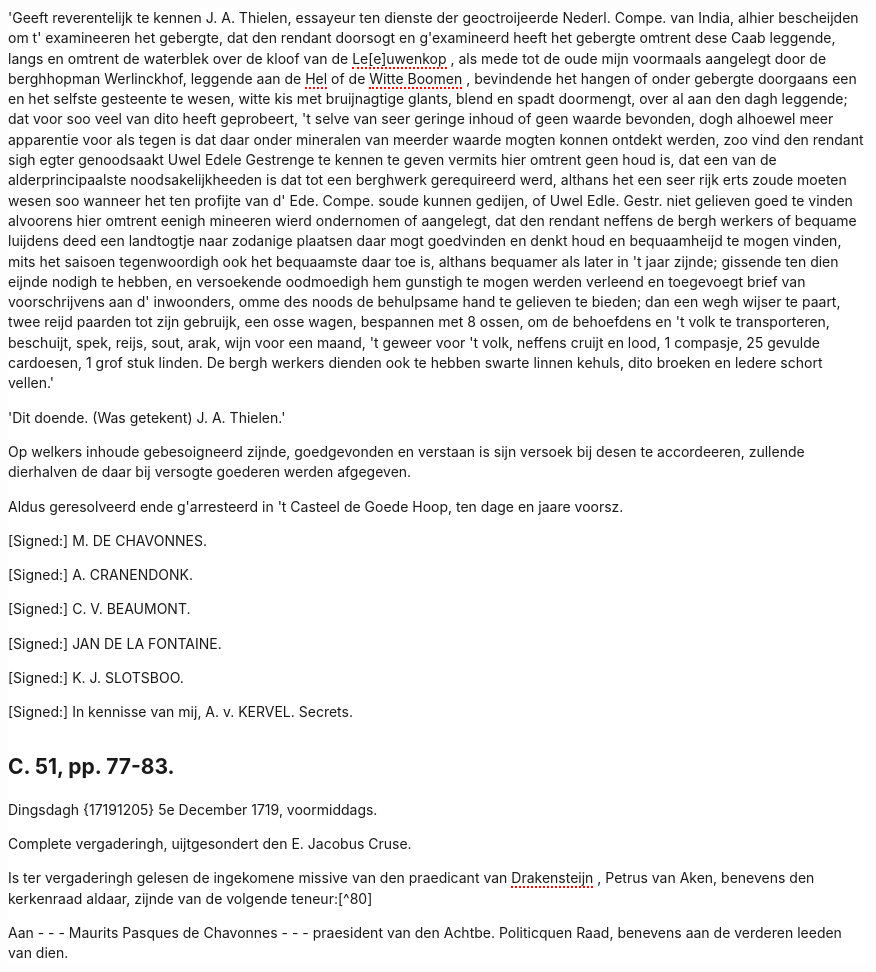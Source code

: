 'Geeft reverentelijk te kennen J. A. Thielen, essayeur ten dienste der geoctroijeerde Nederl. Compe. van India, alhier bescheijden om t' examineeren het gebergte, dat den rendant doorsogt en g'examineerd heeft het gebergte omtrent dese Caab leggende, langs en omtrent de waterblek over de kloof van de <span style="border-bottom: 2px dotted #FF0000;">Le[e]uwenkop</span> , als mede tot de oude mijn voormaals aangelegt door de berghhopman Werlinckhof, leggende aan de <span style="border-bottom: 2px dotted #FF0000;">Hel</span> of de <span style="border-bottom: 2px dotted #FF0000;">Witte Boomen</span> , bevindende het hangen of onder gebergte doorgaans een en het selfste gesteente te wesen, witte kis met bruijnagtige glants, blend en spadt doormengt, over al aan den dagh leggende; dat voor soo veel van dito heeft geprobeert, 't selve van seer geringe inhoud of geen waarde bevonden, dogh alhoewel meer apparentie voor als tegen is dat daar onder mineralen van meerder waarde mogten konnen ontdekt werden, zoo vind den rendant sigh egter genoodsaakt Uwel Edele Gestrenge te kennen te geven vermits hier omtrent geen houd is, dat een van de alderprincipaalste noodsakelijkheeden is dat tot een berghwerk gerequireerd werd, althans het een seer rijk erts zoude moeten wesen soo wanneer het ten profijte van d' Ede. Compe. soude kunnen gedijen, of Uwel Edle. Gestr. niet gelieven goed te vinden alvoorens hier omtrent eenigh mineeren wierd ondernomen of aangelegt, dat den rendant neffens de bergh werkers of bequame luijdens deed een landtogtje naar zodanige plaatsen daar mogt goedvinden en denkt houd en bequaamheijd te mogen vinden, mits het saisoen tegenwoordigh ook het bequaamste daar toe is, althans bequamer als later in 't jaar zijnde; gissende ten dien eijnde nodigh te hebben, en versoekende oodmoedigh hem gunstigh te mogen werden verleend en toegevoegt brief van voorschrijvens aan d' inwoonders, omme des noods de behulpsame hand te gelieven te bieden; dan een wegh wijser te paart, twee reijd paarden tot zijn gebruijk, een osse wagen, bespannen met 8 ossen, om de behoefdens en 't volk te transporteren, beschuijt, spek, reijs, sout, arak, wijn voor een maand, 't geweer voor 't volk, neffens cruijt en lood, 1 compasje, 25 gevulde cardoesen, 1 grof stuk linden. De bergh werkers dienden ook te hebben swarte linnen kehuls, dito broeken en ledere schort vellen.'

'Dit doende. (Was getekent) J. A. Thielen.'

Op welkers inhoude gebesoigneerd zijnde, goedgevonden en verstaan is sijn versoek bij desen te accordeeren, zullende dierhalven de daar bij versogte goederen werden afgegeven.

Aldus geresolveerd ende g'arresteerd in 't Casteel de Goede Hoop, ten dage en jaare voorsz.

[Signed:] M. DE CHAVONNES.

[Signed:] A. CRANENDONK.

[Signed:] C. V. BEAUMONT.

[Signed:] JAN DE LA FONTAINE.

[Signed:] K. J. SLOTSBOO.

[Signed:] In kennisse van mij, A. v. KERVEL. Secrets.

## C. 51, pp. 77-83.

Dingsdagh {17191205} 5e December 1719, voormiddags.

Complete vergaderingh, uijtgesondert den E. Jacobus Cruse.

Is ter vergaderingh gelesen de ingekomene missive van den praedicant van <span style="border-bottom: 2px dotted #FF0000;">Drakensteijn</span> , Petrus van Aken, benevens den kerkenraad aldaar, zijnde van de volgende teneur:[^80] 

Aan - - - Maurits Pasques de Chavonnes - - - praesident van den Achtbe. Politicquen Raad, benevens aan de verderen leeden van dien.


[^1]: Sien C.226:*Requesten en Nominatiën*, 1719, no. 125, pp. 531-533.
[^2]: Die gekursiveerde woorde is tussen die reëls bygeskryf.
[^3]: Sien C.226:*Requesten en Nominatiën*, 1719, no. 149, pp. 645-653.
[^4]: Volgens prof. dr. D. Pont beteken*suo authoritate:*"kragtens sy eie gesag".
[^5]: Sien C.9:*Resolutiën*, 1713-1715, pp. 193-215; of die*Resolusies van die Politieke Raad*, deel IV, pp. 404-411.
[^6]: In die oorspronklike rekwes staan "deterioretie". Volgens Meyer se*Woordenschat*beteken "deterioratie" waardevermindering.
[^7]: Sien C.226:*Requesten en Nominatiën*, 1719, no. 150, pp. 657-659.
[^8]: In die uittreksel by die oorspronklike rekwes staan "eenelijk" en in die H.K. staan "eeniglijk".
[^9]: Van Beaumont en Cruse het nie hierdie resolusie onderteken nie.
[^10]: De Bruijn en Bommel se versoekskrifte kan gevind word in C.226:*Requesten en Nominatiën*, 1719, nos. 119 en 120, pp. 507 en 511-512.
[^11]: Sien C.226:*Requesten en Nominatiën*, 1719, no. 124, pp. 527-528.
[^12]: Sien C.226:*Requesten en Nominatiën*, 1719, no. 126, pp. 537-538.
[^13]: Sien C.226:*Requesten en Nominatiën*, 1719, no. 122, p. 519.
[^14]: Volgens dr. C. Graham Botha is Renault Berthault de St. Jean in 1692 in <span style="border-bottom: 2px dotted #FF0000;">Saniere</span> in <span style="border-bottom: 2px dotted #FF0000;">Frankryk</span> gebore. Hy het in 1712 as chirurg tot die Kompanjie se diens toegetree. Sy vrou, Anna Fourdrinier, en hulle seun Reynault het hom in 1720 na die Kaap gevolg. In 1721 het hy hertrou met Martha, die dogter van Durand Sollier. (Sien Botha, C. G.:*Die Kaapse Hugenote*, p. 121; C.J.2603:*Testamenten*, 1725-1726, no. 34, pp. 199-205; M.O.O.C. 8/4:*Inventarissen*, 1720-1727, no. 22.)
[^15]: Westerik se versoekskrif kan gevind word in C.226:*Requesten en Nominatiën*, 1719, no. 121, p. 515.
[^16]: 'n Memorie van die hoofadministrateur is hier weggelaat. Daarin word besonderhede verstrek van tekorte op voorrade wat volgens verklarings van die pakhuismeester, dispensier, ekwipasiemeester en keldermeester aan die einde van Augustus 1719 bestaan het. Die voorrade is as verliese afgeskryf. Die deel wat weggelaat is, kan gevind word in C.14:*Resolutiën*, 1719-1720, pp. 252-257. Die oorspronklike memorie het bewaar gebly in C.291:*Memoriën*, 1710-1726, pp. 217-219.
[^17]: Die gekursiveerde woorde is tussen die reëls bygeskryf.
[^18]: Sien C.226:*Requesten en Nominatiën*, 1719, no. 130, pp. 555-557.
[^19]: Helena Verhaik van Amsterdam was die dogter van Jacob Verhaik en Helena Douw. Sy was getroud met die onderkoopman en landdros, Dominicus Blesius, en na sy dood in 1713 is sy in dieselfde jaar weer met Pieter de Meijer getroud.
[^20]: Sien M.O.O.C. 7/2:*Testamenten*, 1712-1720, no. 107.
[^21]: Die Raad van Justisie het op 9 November 1719 beslis dat die genoemde persone wel volmag het om as eksekuteurs van die boedel op te tree. Vgl. C.J.7:*Siviele en Kriminele Prosesstukke*, 1719, p. 44.
[^22]: Coster en Thomasz. se versoekskrifte kan gevind word in C.226:*Requesten en Nominatiën*, 1719, nos. 127 en 128, pp. 543-544 en 547-548.
[^23]: Sien C.338:*Attestatiën*, 1719-1720, p. 541.
[^24]: Claasz. se versoekskrif kan gevind word in C.226:*Requesten en Nominatiën*, 1719, no. 129, p. 551.
[^25]: Volgens dr. Hoge het Campher die plaas " <span style="border-bottom: 2px dotted #FF0000;">Muragie</span> " by <span style="border-bottom: 2px dotted #FF0000;">Koelenhof</span> besit. Sien Hoge, J.:*Personalia of the Germans at the Cape*, in die*Argief-jaarboek*, 1946, p. 57.
[^26]: Hy het in 1685 as soldaat met die skip <span style="border-bottom: 2px dotted #0000FF;">Westerwijk</span> na die Kaap gekom en het in 1686 'n vryburger geword. (Sien C.218:*Bijlagen*, 1794, p. 613).
[^27]: Casper Gerntsz. was getroud met Elsje Pijl, ook bekend as Elsje Speldenberg.
[^28]: Willem Odendaal van Keulen het as soldaat na die Kaap gekom. Later het hy hom as vryburger en kleremaker hier gevestig. Hy is in 1711 met Susanna Biebow getroud en het in 1717 met Judith Nel hertrou. (Sien M.O.O.C. 8/2:*Inventarissen*, 1705-1714, no. 106; M.O.O.C. 7/4:*Testamenten*, 1726-1735, no. 111).
[^29]: Hy was getroud met Cornelia Cornelisse, die weduwee van Abraham Bastiaansz. Pijl.
[^30]: Coert Helm van Minden het in 1686 met die <span style="border-bottom: 2px dotted #0000FF;">Groote Visscherij</span> as soldaat na die Kaap gekom. Op 14 Desember 1690 het hy 'n vryburger geword en hom op <span style="border-bottom: 2px dotted #FF0000;">Stellenbosch</span> gevestig. Hy is in 1701 getroud met Adriaantje Gabriels, die weduwee van Pieter Gerritsz. Boshouwer. (Sien C.728:*Diverse Burger Vrijbrieven en Billetten*, no. 1; <span style="border-bottom: 2px dotted #FF0000;">Stellenbosch</span> 18/8:*Testamenten*, 1731-1738, no. 71).
[^31]: Hy was afkomstig van*Zürich*en het in 1684 as soldaat met die <span style="border-bottom: 2px dotted #0000FF;">Schelde</span> na die Kaap gekom. In 1688 het hy 'n vryburger geword.
[^32]: Dit is waarskynlik Fredrik Botha (Both) van Wangenheim. Vgl. Hoge:*Personalia of the Germans at the Cape*, in die*Argief-jaarboek*, 1946, p. 42.
[^33]: Hy was getroud met Maria Rossard en het in 1684 'n vryburger geword.
[^34]: Hy is in 1713 weens siekte vrygestel van militêre diens.
[^35]: Estienne Bruère van Blois was 'n <span style="border-bottom: 2px dotted #FF0000;">Franse</span> vlugteling wat in 1688 met die <span style="border-bottom: 2px dotted #0000FF;">Voorschoten</span> na die Kaap gekom het. Hy was getroud met Esther de Ruelle en het in 1702 hertrou met Anna de Puis van Amsterdam. In 1692 is die plaas " <span style="border-bottom: 2px dotted #FF0000;">Rust en Werk</span> " in <span style="border-bottom: 2px dotted #FF0000;">Dal Josafat</span> in eiendom aan hom gegee, en in 1712 het hy ook die plaas " <span style="border-bottom: 2px dotted #FF0000;">De Veerkijker</span> " in die <span style="border-bottom: 2px dotted #FF0000;">Land van Waveren</span> in eiendom ontvang. (Sien Botha, C. G.:*Die Kaapse Hugenote*, p. 73).
[^36]: Maria Pieters de Leeuw is na Francois Bastiaansz. se dood weer met Guddert Jansz. getroud.
[^37]: Dit is waarskynlik Jean de Buis van Calais, 'n <span style="border-bottom: 2px dotted #FF0000;">Franse</span> vlugteling wat in 1688 met die <span style="border-bottom: 2px dotted #0000FF;">Oosterland</span> na die Kaap gekom het. Sien Botha, C. G.:*Die Kaapse Hugenote*, p. 73.
[^38]: Gabriel le Roux was getroud met Marie Catharina le Febre.
[^39]: Philippe Mesnard van Provence het in 1688 saam met sy ouers, Jean Mesnard en Louise Corbonne, met die <span style="border-bottom: 2px dotted #0000FF;">Berg China</span> na die Kaap gekom. In 1712 is hy getroud met Jeanne Mouy, die weduwee van Jean le Roux. (Sien Botha, C. G.:*Die Kaapse Hugenote*, p. 96; <span style="border-bottom: 2px dotted #FF0000;">Stellenbosch</span> 18/5:*Testamenten*, 1720-1726, no. 16).
[^40]: Hy het in 1688 as vryburger na die Kaap gekom en was getroud met Francina van Es.
[^41]: Jacob Nortje was afkomstig van <span style="border-bottom: 2px dotted #FF0000;">Calais</span> en het in 1688 met die <span style="border-bottom: 2px dotted #0000FF;">Oosterland</span> na die Kaap gekom. Hy is in 1717 met Margaretha Mouton van die Kaap getroud. Sien Botha, C. G.:*Die Kaapse Hugenote*, p. 98.
[^42]: Hy was afkomstig van <span style="border-bottom: 2px dotted #FF0000;">Veldcamp</span> en is in 1688 met Ariaantje Jacobs, 'n weesmeisie van Rotterdam, getroud. Met sy dood in 1728 het hy die plaas " <span style="border-bottom: 2px dotted #FF0000;">Zoentendal</span> " besit. (Sien M.O.O.C. 8/4:*Inventarissen*, 1720-1727, no. 112).
[^43]: Hy het in 1681 as soldaat na die Kaap gekom en het in 1688 'n vryburger geword. Sien C.788:*Diverse Burger Vrijbrieven en Billetten*, no. 25.
[^44]: Jan Jacobsz. van Amsterdam het in 1703 na die Kaap gekom en het in 1708 'n vryburger geword. (Sien C.218:*Bijlagen*, 1794, p. 613).
[^45]: Hy het in 1687 as soldaat na die Kaap gekom en het die volgende jaar 'n vryburger geword Met sy dood in 1724 het hy by Hans Jacob Conterman gewoon. (Sien C.728:*Diverse Burger Vrijbrieven en Billetten*, no. 7; M.O.O.C. 8/4:*Inventarissen*, 1720-1727, no. 53).
[^46]: Hy het in 1688 saam met sy ouers, Isaac Taillefer en Susanne Briet, na die Kaap gekom. In 1691 het hy die plaas " <span style="border-bottom: 2px dotted #FF0000;">Laborie</span> " in eiendom ontvang. Blykbaar is hy ongetroud oorlede. (Sien Botha, C. G.;*Die Kaapse Hugenote*, pp. 109-110).
[^47]: Volgens dr. Hoge het Campher die plaas " <span style="border-bottom: 2px dotted #FF0000;">Muragie</span> " by <span style="border-bottom: 2px dotted #FF0000;">Koelenhof</span> besit. Sien Hoge, J.:*Personalia of the Germans at the Cape*, in die*Argief-jaarboek*, 1946, p. 57.
[^48]: Hy het in 1685 as soldaat met die skip <span style="border-bottom: 2px dotted #0000FF;">Westerwijk</span> na die Kaap gekom en het in 1686 'n vryburger geword. (Sien C.218:*Bijlagen*, 1794, p. 613).
[^49]: Casper Gerntsz. was getroud met Elsje Pijl, ook bekend as Elsje Speldenberg.
[^50]: Willem Odendaal van Keulen het as soldaat na die Kaap gekom. Later het hy hom as vryburger en kleremaker hier gevestig. Hy is in 1711 met Susanna Biebow getroud en het in 1717 met Judith Nel hertrou. (Sien M.O.O.C. 8/2:*Inventarissen*, 1705-1714, no. 106; M.O.O.C. 7/4:*Testamenten*, 1726-1735, no. 111).
[^51]: Hy was getroud met Cornelia Cornelisse, die weduwee van Abraham Bastiaansz. Pijl.
[^52]: Coert Helm van Minden het in 1686 met die <span style="border-bottom: 2px dotted #0000FF;">Groote Visscherij</span> as soldaat na die Kaap gekom. Op 14 Desember 1690 het hy 'n vryburger geword en hom op <span style="border-bottom: 2px dotted #FF0000;">Stellenbosch</span> gevestig. Hy is in 1701 getroud met Adriaantje Gabriels, die weduwee van Pieter Gerritsz. Boshouwer. (Sien C.728:*Diverse Burger Vrijbrieven en Billetten*, no. 1; <span style="border-bottom: 2px dotted #FF0000;">Stellenbosch</span> 18/8:*Testamenten*, 1731-1738, no. 71).
[^53]: Hy was afkomstig van*Zürich*en het in 1684 as soldaat met die <span style="border-bottom: 2px dotted #0000FF;">Schelde</span> na die Kaap gekom. In 1688 het hy 'n vryburger geword.